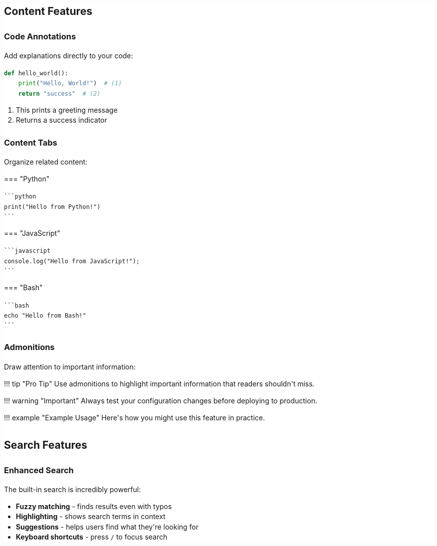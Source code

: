 ## Content Features

### Code Annotations
Add explanations directly to your code:

```python title="example.py" linenums="1"
def hello_world():
    print("Hello, World!")  # (1)
    return "success"  # (2)
```

1. This prints a greeting message
2. Returns a success indicator

### Content Tabs
Organize related content:

=== "Python"

    ```python
    print("Hello from Python!")
    ```

=== "JavaScript"

    ```javascript
    console.log("Hello from JavaScript!");
    ```

=== "Bash"

    ```bash
    echo "Hello from Bash!"
    ```

### Admonitions
Draw attention to important information:

!!! tip "Pro Tip"
    Use admonitions to highlight important information that readers shouldn't miss.

!!! warning "Important"
    Always test your configuration changes before deploying to production.

!!! example "Example Usage"
    Here's how you might use this feature in practice.

## Search Features

### Enhanced Search
The built-in search is incredibly powerful:

- **Fuzzy matching** - finds results even with typos
- **Highlighting** - shows search terms in context
- **Suggestions** - helps users find what they're looking for
- **Keyboard shortcuts** - press `/` to focus search
